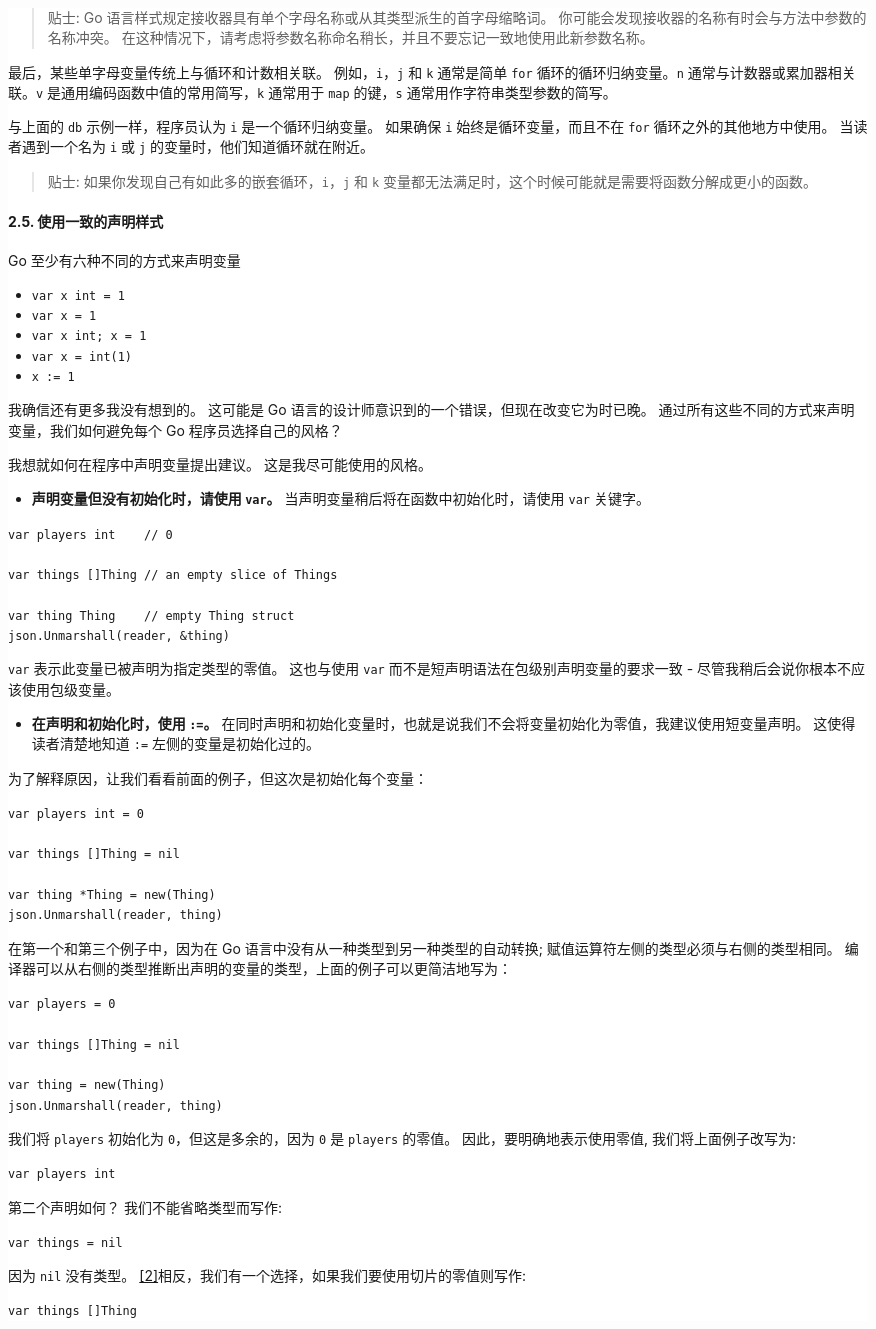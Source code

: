 >贴士:
Go 语言样式规定接收器具有单个字母名称或从其类型派生的首字母缩略词。 你可能会发现接收器的名称有时会与方法中参数的名称冲突。 在这种情况下，请考虑将参数名称命名稍长，并且不要忘记一致地使用此新参数名称。

最后，某些单字母变量传统上与循环和计数相关联。 例如，`i`，`j` 和 `k` 通常是简单 `for` 循环的循环归纳变量。`n` 通常与计数器或累加器相关联。`v` 是通用编码函数中值的常用简写，`k` 通常用于 `map` 的键，`s` 通常用作字符串类型参数的简写。

与上面的 `db` 示例一样，程序员认为 `i` 是一个循环归纳变量。 如果确保 `i` 始终是循环变量，而且不在 `for` 循环之外的其他地方中使用。 当读者遇到一个名为 `i` 或 `j` 的变量时，他们知道循环就在附近。

> 贴士:
如果你发现自己有如此多的嵌套循环，`i`，`j` 和 `k` 变量都无法满足时，这个时候可能就是需要将函数分解成更小的函数。

#### 2.5. 使用一致的声明样式

Go 至少有六种不同的方式来声明变量

* `var x int = 1`
* `var x = 1`
* `var x int; x = 1`
* `var x = int(1)`
* `x := 1`

我确信还有更多我没有想到的。 这可能是 Go 语言的设计师意识到的一个错误，但现在改变它为时已晚。 通过所有这些不同的方式来声明变量，我们如何避免每个 Go 程序员选择自己的风格？

我想就如何在程序中声明变量提出建议。 这是我尽可能使用的风格。

* **声明变量但没有初始化时，请使用 `var`。** 当声明变量稍后将在函数中初始化时，请使用 `var` 关键字。
```golang
var players int    // 0

var things []Thing // an empty slice of Things

var thing Thing    // empty Thing struct
json.Unmarshall(reader, &thing)
```
`var` 表示此变量已被声明为指定类型的零值。 这也与使用 `var` 而不是短声明语法在包级别声明变量的要求一致 - 尽管我稍后会说你根本不应该使用包级变量。

* **在声明和初始化时，使用 `:=`。** 在同时声明和初始化变量时，也就是说我们不会将变量初始化为零值，我建议使用短变量声明。 这使得读者清楚地知道 `:=` 左侧的变量是初始化过的。

为了解释原因，让我们看看前面的例子，但这次是初始化每个变量：
```golang
var players int = 0

var things []Thing = nil

var thing *Thing = new(Thing)
json.Unmarshall(reader, thing)
```
在第一个和第三个例子中，因为在 Go 语言中没有从一种类型到另一种类型的自动转换; 赋值运算符左侧的类型必须与右侧的类型相同。 编译器可以从右侧的类型推断出声明的变量的类型，上面的例子可以更简洁地写为：

```golang
var players = 0

var things []Thing = nil

var thing = new(Thing)
json.Unmarshall(reader, thing)
```
我们将 `players` 初始化为 `0`，但这是多余的，因为 `0` 是 `players` 的零值。 因此，要明确地表示使用零值, 我们将上面例子改写为:
```golang
var players int
```
第二个声明如何？ 我们不能省略类型而写作:
```golang
var things = nil
```
因为 `nil` 没有类型。 [[2]](https://speakerdeck.com/campoy/understanding-nil)相反，我们有一个选择，如果我们要使用切片的零值则写作:
```golang
var things []Thing
```